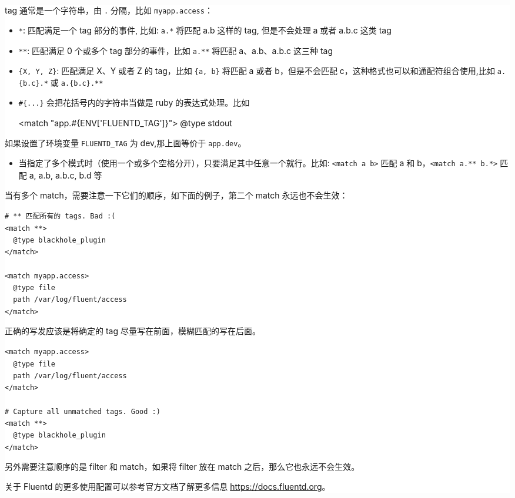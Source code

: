 tag 通常是一个字符串，由 `.` 分隔，比如 `myapp.access`：

  * `*`: 匹配满足一个 tag 部分的事件, 比如: `a.*` 将匹配 a.b 这样的 tag, 但是不会处理 a 或者 a.b.c 这类 tag
  * `**`: 匹配满足 0 个或多个 tag 部分的事件，比如 `a.**` 将匹配 a、a.b、a.b.c 这三种 tag
  * `{X, Y, Z}`: 匹配满足 X、Y 或者 Z 的 tag，比如 `{a, b}` 将匹配 a 或者 b，但是不会匹配 c，这种格式也可以和通配符组合使用,比如 `a.{b.c}.*` 或 `a.{b.c}.**`
  * `#{...}` 会把花括号内的字符串当做是 ruby 的表达式处理。比如


    
    
    <match "app.#{ENV['FLUENTD_TAG']}">
      @type stdout
    </match>
    

如果设置了环境变量 `FLUENTD_TAG` 为 dev,那上面等价于 `app.dev`。

  * 当指定了多个模式时（使用一个或多个空格分开），只要满足其中任意一个就行。比如: `<match a b>` 匹配 a 和 b，`<match a.** b.*>` 匹配 a, a.b, a.b.c, b.d 等



当有多个 match，需要注意一下它们的顺序，如下面的例子，第二个 match 永远也不会生效：
    
    
    # ** 匹配所有的 tags. Bad :(
    <match **>
      @type blackhole_plugin
    </match>
    
    <match myapp.access>
      @type file
      path /var/log/fluent/access
    </match>
    

正确的写发应该是将确定的 tag 尽量写在前面，模糊匹配的写在后面。
    
    
    <match myapp.access>
      @type file
      path /var/log/fluent/access
    </match>
    
    # Capture all unmatched tags. Good :)
    <match **>
      @type blackhole_plugin
    </match>
    

另外需要注意顺序的是 filter 和 match，如果将 filter 放在 match 之后，那么它也永远不会生效。

关于 Fluentd 的更多使用配置可以参考官方文档了解更多信息 <https://docs.fluentd.org>。
